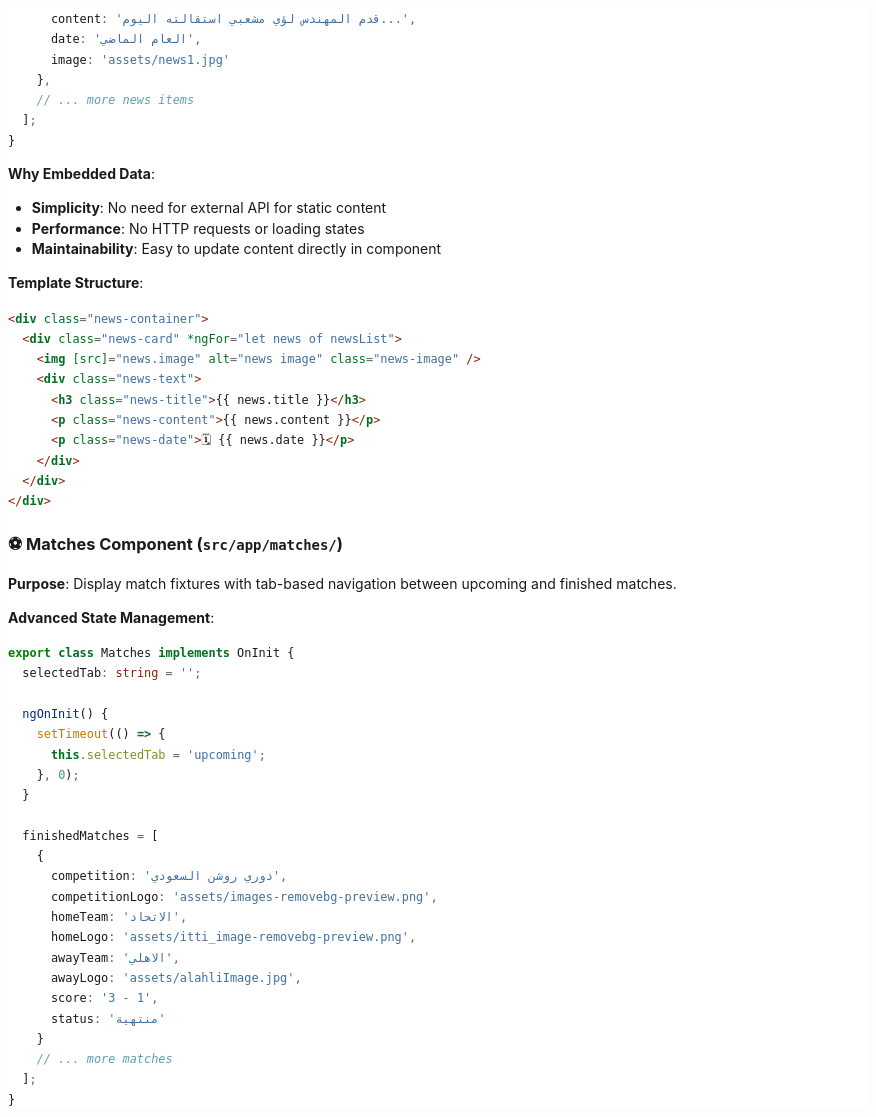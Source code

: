 ```typescript
      content: 'قدم المهندس لؤي مشعبي استقالته اليوم...',
      date: 'العام الماضي',
      image: 'assets/news1.jpg'
    },
    // ... more news items
  ];
}
```

**Why Embedded Data**:
- **Simplicity**: No need for external API for static content
- **Performance**: No HTTP requests or loading states
- **Maintainability**: Easy to update content directly in component

**Template Structure**:
```html
<div class="news-container">
  <div class="news-card" *ngFor="let news of newsList">
    <img [src]="news.image" alt="news image" class="news-image" />
    <div class="news-text">
      <h3 class="news-title">{{ news.title }}</h3>
      <p class="news-content">{{ news.content }}</p>
      <p class="news-date">🗓 {{ news.date }}</p>
    </div>
  </div>
</div>
```

### ⚽ Matches Component (`src/app/matches/`)

**Purpose**: Display match fixtures with tab-based navigation between upcoming and finished matches.

**Advanced State Management**:
```typescript
export class Matches implements OnInit {
  selectedTab: string = '';
  
  ngOnInit() {
    setTimeout(() => {
      this.selectedTab = 'upcoming';
    }, 0);
  }
  
  finishedMatches = [
    {
      competition: 'دوري روشن السعودي',
      competitionLogo: 'assets/images-removebg-preview.png',
      homeTeam: 'الاتحاد',
      homeLogo: 'assets/itti_image-removebg-preview.png',
      awayTeam: 'الاهلي',
      awayLogo: 'assets/alahliImage.jpg',
      score: '3 - 1',
      status: 'منتهية'
    }
    // ... more matches
  ];
}
```
